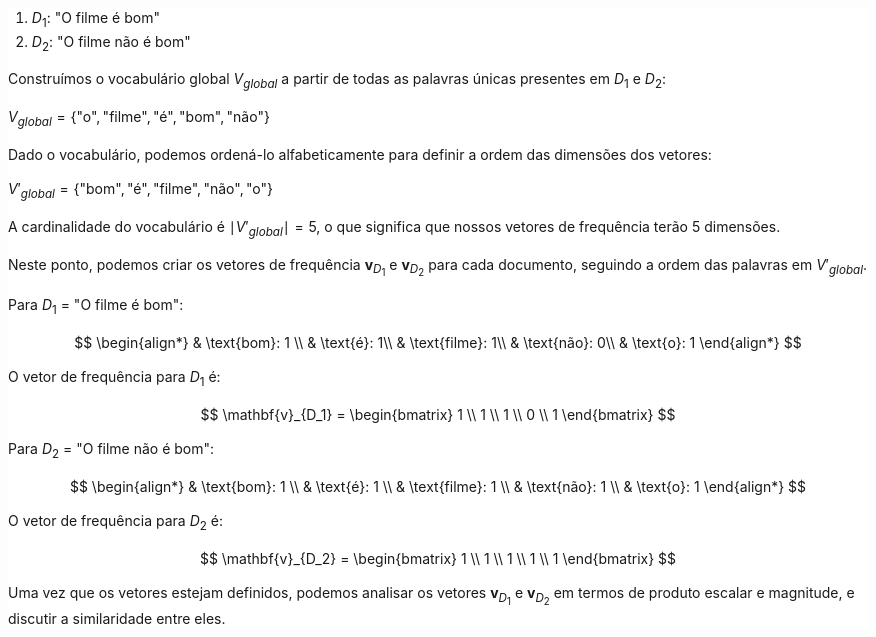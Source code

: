 1. $D_1$: "O filme é bom"
2. $D_2$: "O filme não é bom"

Construímos o vocabulário global $V_{global}$ a partir de todas as palavras únicas presentes em $D_1$ e $D_2$:

$V_{global} = \{ \text{"o"}, \text{"filme"}, \text{"é"}, \text{"bom"}, \text{"não"} \}$

Dado o vocabulário, podemos ordená-lo alfabeticamente para definir a ordem das dimensões dos vetores:

$V'_{global} = \{ \text{"bom"}, \text{"é"}, \text{"filme"}, \text{"não"}, \text{"o"} \}$

A cardinalidade do vocabulário é $\mid V'_{global}\mid  = 5$, o que significa que nossos vetores de frequência terão 5 dimensões.

Neste ponto, podemos criar os vetores de frequência $\mathbf{v}_{D_1}$ e $\mathbf{v}_{D_2}$ para cada documento, seguindo a ordem das palavras em $V'_{global}$.

Para $D_1$ = "O filme é bom":

$$
\begin{align*}
& \text{bom}: 1 \\
& \text{é}: 1\\
& \text{filme}: 1\\
& \text{não}: 0\\
& \text{o}: 1
\end{align*}
$$

O vetor de frequência para $D_1$ é:

$$
\mathbf{v}_{D_1} = \begin{bmatrix} 1 \\ 1 \\ 1 \\ 0 \\ 1 \end{bmatrix}
$$

Para $D_2$ = "O filme não é bom":

$$
\begin{align*}
& \text{bom}: 1 \\
& \text{é}: 1 \\
& \text{filme}: 1 \\
& \text{não}: 1 \\
& \text{o}: 1
\end{align*}
$$

O vetor de frequência para $D_2$ é:

$$
\mathbf{v}_{D_2} = \begin{bmatrix} 1 \\ 1 \\ 1 \\ 1 \\ 1 \end{bmatrix}
$$

Uma vez que os vetores estejam definidos, podemos analisar os vetores $\mathbf{v}_{D_1}$ e $\mathbf{v}_{D_2}$ em termos de produto escalar e magnitude, e discutir a similaridade entre eles.
